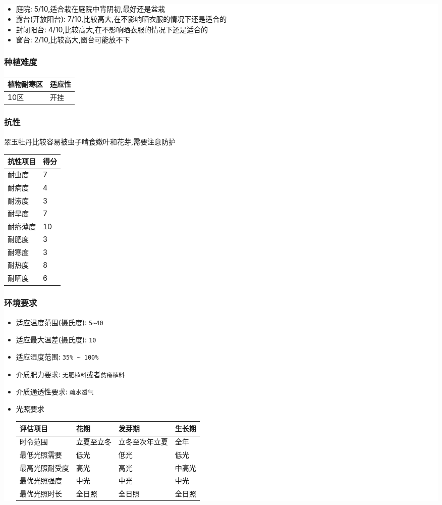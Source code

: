 + 庭院: 5/10,适合栽在庭院中背阴初,最好还是盆栽
+ 露台(开放阳台): 7/10,比较高大,在不影响晒衣服的情况下还是适合的
+ 封闭阳台: 4/10,比较高大,在不影响晒衣服的情况下还是适合的
+ 窗台: 2/10,比较高大,窗台可能放不下

### 种植难度

| 植物耐寒区 | 适应性 |
| ---------- | ------ |
| 10区       | 开挂   |

### 抗性

翠玉牡丹比较容易被虫子啃食嫩叶和花芽,需要注意防护

| 抗性项目 | 得分 |
| -------- | ---- |
| 耐虫度   | 7    |
| 耐病度   | 4    |
| 耐涝度   | 3    |
| 耐旱度   | 7    |
| 耐瘠薄度 | 10   |
| 耐肥度   | 3    |
| 耐寒度   | 3    |
| 耐热度   | 8    |
| 耐晒度   | 6    |

### 环境要求

+ 适应温度范围(摄氏度): `5~40`
+ 适应最大温差(摄氏度): `10`
+ 适应湿度范围: `35% ~ 100%`
+ 介质肥力要求: `无肥植料`或者`贫瘠植料`
+ 介质通透性要求: `疏水透气`
+ 光照要求

    | 评估项目       | 花期       | 发芽期         | 生长期 |
    | -------------- | ---------- | -------------- | ------ |
    | 时令范围       | 立夏至立冬 | 立冬至次年立夏 | 全年   |
    | 最低光照需要   | 低光       | 低光           | 低光   |
    | 最高光照耐受度 | 高光       | 高光           | 中高光 |
    | 最优光照强度   | 中光       | 中光           | 中光   |
    | 最优光照时长   | 全日照     | 全日照         | 全日照 |
